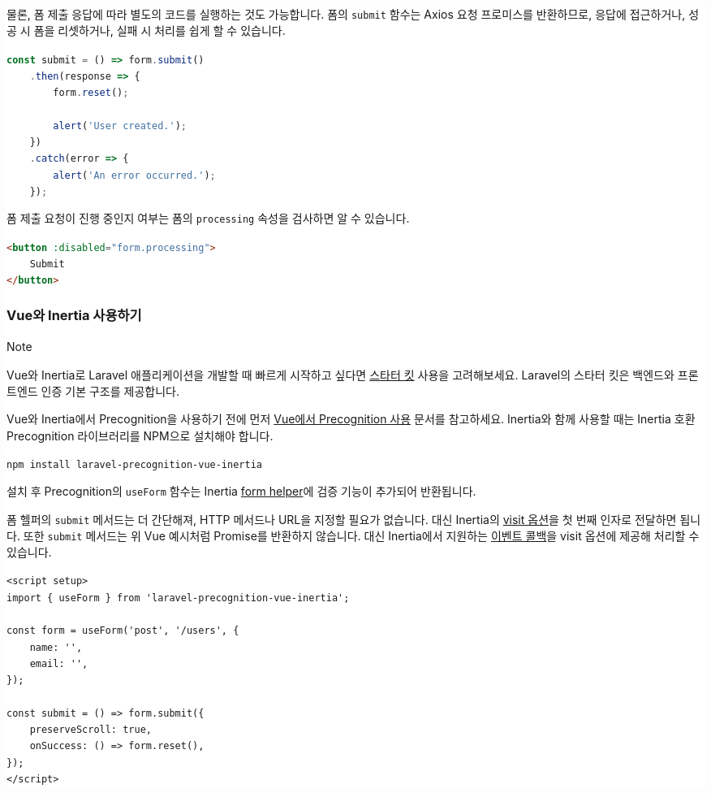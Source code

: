 물론, 폼 제출 응답에 따라 별도의 코드를 실행하는 것도 가능합니다. 폼의 `submit` 함수는 Axios 요청 프로미스를 반환하므로, 응답에 접근하거나, 성공 시 폼을 리셋하거나, 실패 시 처리를 쉽게 할 수 있습니다.

```js
const submit = () => form.submit()
    .then(response => {
        form.reset();

        alert('User created.');
    })
    .catch(error => {
        alert('An error occurred.');
    });
```

폼 제출 요청이 진행 중인지 여부는 폼의 `processing` 속성을 검사하면 알 수 있습니다.

```html
<button :disabled="form.processing">
    Submit
</button>
```

<a name="using-vue-and-inertia"></a>
### Vue와 Inertia 사용하기

> [!NOTE]
> Vue와 Inertia로 Laravel 애플리케이션을 개발할 때 빠르게 시작하고 싶다면 [스타터 킷](/docs/{{version}}/starter-kits) 사용을 고려해보세요. Laravel의 스타터 킷은 백엔드와 프론트엔드 인증 기본 구조를 제공합니다.

Vue와 Inertia에서 Precognition을 사용하기 전에 먼저 [Vue에서 Precognition 사용](#using-vue) 문서를 참고하세요. Inertia와 함께 사용할 때는 Inertia 호환 Precognition 라이브러리를 NPM으로 설치해야 합니다.

```shell
npm install laravel-precognition-vue-inertia
```

설치 후 Precognition의 `useForm` 함수는 Inertia [form helper](https://inertiajs.com/forms#form-helper)에 검증 기능이 추가되어 반환됩니다.

폼 헬퍼의 `submit` 메서드는 더 간단해져, HTTP 메서드나 URL을 지정할 필요가 없습니다. 대신 Inertia의 [visit 옵션](https://inertiajs.com/manual-visits)을 첫 번째 인자로 전달하면 됩니다. 또한 `submit` 메서드는 위 Vue 예시처럼 Promise를 반환하지 않습니다. 대신 Inertia에서 지원하는 [이벤트 콜백](https://inertiajs.com/manual-visits#event-callbacks)을 visit 옵션에 제공해 처리할 수 있습니다.

```vue
<script setup>
import { useForm } from 'laravel-precognition-vue-inertia';

const form = useForm('post', '/users', {
    name: '',
    email: '',
});

const submit = () => form.submit({
    preserveScroll: true,
    onSuccess: () => form.reset(),
});
</script>
```
